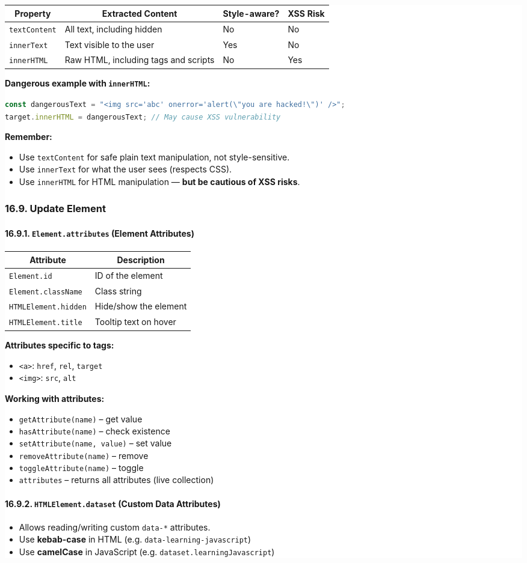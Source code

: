 | Property      | Extracted Content                    | Style-aware? | XSS Risk |
| ------------- | ------------------------------------ | ------------ | -------- |
| `textContent` | All text, including hidden           | No           | No       |
| `innerText`   | Text visible to the user             | Yes          | No       |
| `innerHTML`   | Raw HTML, including tags and scripts | No           | Yes      |

**Dangerous example with `innerHTML`:**

```js
const dangerousText = "<img src='abc' onerror='alert(\"you are hacked!\")' />";
target.innerHTML = dangerousText; // May cause XSS vulnerability
```

**Remember:**

* Use `textContent` for safe plain text manipulation, not style-sensitive.
* Use `innerText` for what the user sees (respects CSS).
* Use `innerHTML` for HTML manipulation — **but be cautious of XSS risks**.


### 16.9. Update Element

#### 16.9.1. `Element.attributes` (Element Attributes)

| Attribute            | Description           |
| -------------------- | --------------------- |
| `Element.id`         | ID of the element     |
| `Element.className`  | Class string          |
| `HTMLElement.hidden` | Hide/show the element |
| `HTMLElement.title`  | Tooltip text on hover |

**Attributes specific to tags:**

* `<a>`: `href`, `rel`, `target`
* `<img>`: `src`, `alt`

**Working with attributes:**

* `getAttribute(name)` – get value
* `hasAttribute(name)` – check existence
* `setAttribute(name, value)` – set value
* `removeAttribute(name)` – remove
* `toggleAttribute(name)` – toggle
* `attributes` – returns all attributes (live collection)


#### 16.9.2. `HTMLElement.dataset` (Custom Data Attributes)

* Allows reading/writing custom `data-*` attributes.
* Use **kebab-case** in HTML (e.g. `data-learning-javascript`)
* Use **camelCase** in JavaScript (e.g. `dataset.learningJavascript`)
